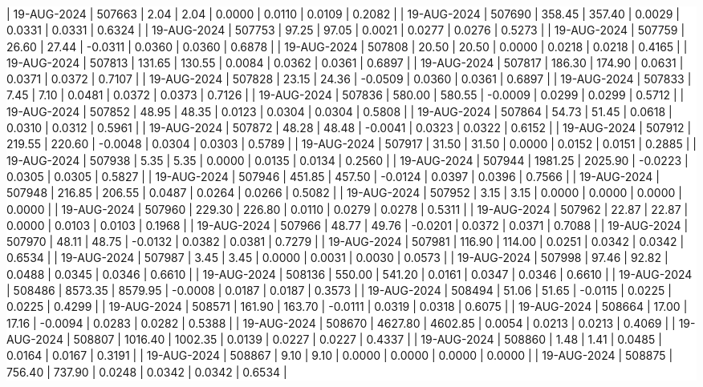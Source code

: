 | 19-AUG-2024 | 507663 | 2.04 | 2.04 | 0.0000 | 0.0110 | 0.0109 | 0.2082 |
| 19-AUG-2024 | 507690 | 358.45 | 357.40 | 0.0029 | 0.0331 | 0.0331 | 0.6324 |
| 19-AUG-2024 | 507753 | 97.25 | 97.05 | 0.0021 | 0.0277 | 0.0276 | 0.5273 |
| 19-AUG-2024 | 507759 | 26.60 | 27.44 | -0.0311 | 0.0360 | 0.0360 | 0.6878 |
| 19-AUG-2024 | 507808 | 20.50 | 20.50 | 0.0000 | 0.0218 | 0.0218 | 0.4165 |
| 19-AUG-2024 | 507813 | 131.65 | 130.55 | 0.0084 | 0.0362 | 0.0361 | 0.6897 |
| 19-AUG-2024 | 507817 | 186.30 | 174.90 | 0.0631 | 0.0371 | 0.0372 | 0.7107 |
| 19-AUG-2024 | 507828 | 23.15 | 24.36 | -0.0509 | 0.0360 | 0.0361 | 0.6897 |
| 19-AUG-2024 | 507833 | 7.45 | 7.10 | 0.0481 | 0.0372 | 0.0373 | 0.7126 |
| 19-AUG-2024 | 507836 | 580.00 | 580.55 | -0.0009 | 0.0299 | 0.0299 | 0.5712 |
| 19-AUG-2024 | 507852 | 48.95 | 48.35 | 0.0123 | 0.0304 | 0.0304 | 0.5808 |
| 19-AUG-2024 | 507864 | 54.73 | 51.45 | 0.0618 | 0.0310 | 0.0312 | 0.5961 |
| 19-AUG-2024 | 507872 | 48.28 | 48.48 | -0.0041 | 0.0323 | 0.0322 | 0.6152 |
| 19-AUG-2024 | 507912 | 219.55 | 220.60 | -0.0048 | 0.0304 | 0.0303 | 0.5789 |
| 19-AUG-2024 | 507917 | 31.50 | 31.50 | 0.0000 | 0.0152 | 0.0151 | 0.2885 |
| 19-AUG-2024 | 507938 | 5.35 | 5.35 | 0.0000 | 0.0135 | 0.0134 | 0.2560 |
| 19-AUG-2024 | 507944 | 1981.25 | 2025.90 | -0.0223 | 0.0305 | 0.0305 | 0.5827 |
| 19-AUG-2024 | 507946 | 451.85 | 457.50 | -0.0124 | 0.0397 | 0.0396 | 0.7566 |
| 19-AUG-2024 | 507948 | 216.85 | 206.55 | 0.0487 | 0.0264 | 0.0266 | 0.5082 |
| 19-AUG-2024 | 507952 | 3.15 | 3.15 | 0.0000 | 0.0000 | 0.0000 | 0.0000 |
| 19-AUG-2024 | 507960 | 229.30 | 226.80 | 0.0110 | 0.0279 | 0.0278 | 0.5311 |
| 19-AUG-2024 | 507962 | 22.87 | 22.87 | 0.0000 | 0.0103 | 0.0103 | 0.1968 |
| 19-AUG-2024 | 507966 | 48.77 | 49.76 | -0.0201 | 0.0372 | 0.0371 | 0.7088 |
| 19-AUG-2024 | 507970 | 48.11 | 48.75 | -0.0132 | 0.0382 | 0.0381 | 0.7279 |
| 19-AUG-2024 | 507981 | 116.90 | 114.00 | 0.0251 | 0.0342 | 0.0342 | 0.6534 |
| 19-AUG-2024 | 507987 | 3.45 | 3.45 | 0.0000 | 0.0031 | 0.0030 | 0.0573 |
| 19-AUG-2024 | 507998 | 97.46 | 92.82 | 0.0488 | 0.0345 | 0.0346 | 0.6610 |
| 19-AUG-2024 | 508136 | 550.00 | 541.20 | 0.0161 | 0.0347 | 0.0346 | 0.6610 |
| 19-AUG-2024 | 508486 | 8573.35 | 8579.95 | -0.0008 | 0.0187 | 0.0187 | 0.3573 |
| 19-AUG-2024 | 508494 | 51.06 | 51.65 | -0.0115 | 0.0225 | 0.0225 | 0.4299 |
| 19-AUG-2024 | 508571 | 161.90 | 163.70 | -0.0111 | 0.0319 | 0.0318 | 0.6075 |
| 19-AUG-2024 | 508664 | 17.00 | 17.16 | -0.0094 | 0.0283 | 0.0282 | 0.5388 |
| 19-AUG-2024 | 508670 | 4627.80 | 4602.85 | 0.0054 | 0.0213 | 0.0213 | 0.4069 |
| 19-AUG-2024 | 508807 | 1016.40 | 1002.35 | 0.0139 | 0.0227 | 0.0227 | 0.4337 |
| 19-AUG-2024 | 508860 | 1.48 | 1.41 | 0.0485 | 0.0164 | 0.0167 | 0.3191 |
| 19-AUG-2024 | 508867 | 9.10 | 9.10 | 0.0000 | 0.0000 | 0.0000 | 0.0000 |
| 19-AUG-2024 | 508875 | 756.40 | 737.90 | 0.0248 | 0.0342 | 0.0342 | 0.6534 |